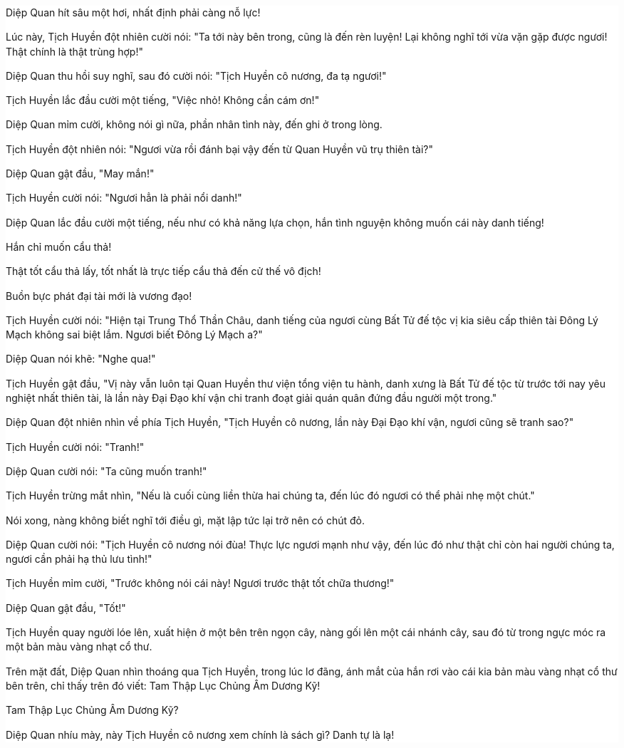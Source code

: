 Diệp Quan hít sâu một hơi, nhất định phải càng nỗ lực!

Lúc này, Tịch Huyền đột nhiên cười nói: "Ta tới này bên trong, cũng là đến rèn luyện! Lại không nghĩ tới vừa vặn gặp được ngươi! Thật chính là thật trùng hợp!"

Diệp Quan thu hồi suy nghĩ, sau đó cười nói: "Tịch Huyền cô nương, đa tạ ngươi!"

Tịch Huyền lắc đầu cười một tiếng, "Việc nhỏ! Không cần cám ơn!"

Diệp Quan mỉm cười, không nói gì nữa, phần nhân tình này, đến ghi ở trong lòng.

Tịch Huyền đột nhiên nói: "Ngươi vừa rồi đánh bại vậy đến từ Quan Huyền vũ trụ thiên tài?"

Diệp Quan gật đầu, "May mắn!"

Tịch Huyền cười nói: "Ngươi hẳn là phải nổi danh!"

Diệp Quan lắc đầu cười một tiếng, nếu như có khả năng lựa chọn, hắn tình nguyện không muốn cái này danh tiếng!

Hắn chỉ muốn cẩu thả!

Thật tốt cẩu thả lấy, tốt nhất là trực tiếp cẩu thả đến cử thế vô địch!

Buồn bực phát đại tài mới là vương đạo!

Tịch Huyền cười nói: "Hiện tại Trung Thổ Thần Châu, danh tiếng của ngươi cùng Bất Tử đế tộc vị kia siêu cấp thiên tài Đông Lý Mạch không sai biệt lắm. Ngươi biết Đông Lý Mạch a?"

Diệp Quan nói khẽ: "Nghe qua!"

Tịch Huyền gật đầu, "Vị này vẫn luôn tại Quan Huyền thư viện tổng viện tu hành, danh xưng là Bất Tử đế tộc từ trước tới nay yêu nghiệt nhất thiên tài, là lần này Đại Đạo khí vận chi tranh đoạt giải quán quân đứng đầu người một trong."

Diệp Quan đột nhiên nhìn về phía Tịch Huyền, "Tịch Huyền cô nương, lần này Đại Đạo khí vận, ngươi cũng sẽ tranh sao?"

Tịch Huyền cười nói: "Tranh!"

Diệp Quan cười nói: "Ta cũng muốn tranh!"

Tịch Huyền trừng mắt nhìn, "Nếu là cuối cùng liền thừa hai chúng ta, đến lúc đó ngươi có thể phải nhẹ một chút."

Nói xong, nàng không biết nghĩ tới điều gì, mặt lập tức lại trở nên có chút đỏ.

Diệp Quan cười nói: "Tịch Huyền cô nương nói đùa! Thực lực ngươi mạnh như vậy, đến lúc đó như thật chỉ còn hai người chúng ta, ngươi cần phải hạ thủ lưu tình!"

Tịch Huyền mỉm cười, "Trước không nói cái này! Ngươi trước thật tốt chữa thương!"

Diệp Quan gật đầu, "Tốt!"

Tịch Huyền quay người lóe lên, xuất hiện ở một bên trên ngọn cây, nàng gối lên một cái nhánh cây, sau đó từ trong ngực móc ra một bản màu vàng nhạt cổ thư.

Trên mặt đất, Diệp Quan nhìn thoáng qua Tịch Huyền, trong lúc lơ đãng, ánh mắt của hắn rơi vào cái kia bản màu vàng nhạt cổ thư bên trên, chỉ thấy trên đó viết: Tam Thập Lục Chủng Âm Dương Kỹ!

Tam Thập Lục Chủng Âm Dương Kỹ?

Diệp Quan nhíu mày, này Tịch Huyền cô nương xem chính là sách gì? Danh tự là lạ!
